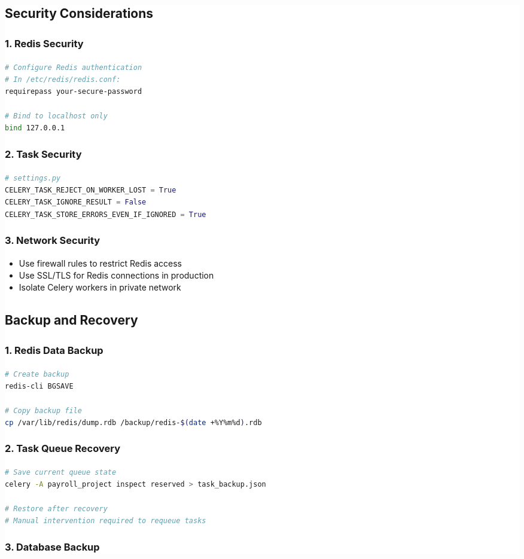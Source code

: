 ## Security Considerations

### 1. Redis Security

```bash
# Configure Redis authentication
# In /etc/redis/redis.conf:
requirepass your-secure-password

# Bind to localhost only
bind 127.0.0.1
```

### 2. Task Security

```python
# settings.py
CELERY_TASK_REJECT_ON_WORKER_LOST = True
CELERY_TASK_IGNORE_RESULT = False
CELERY_TASK_STORE_ERRORS_EVEN_IF_IGNORED = True
```

### 3. Network Security

- Use firewall rules to restrict Redis access
- Use SSL/TLS for Redis connections in production
- Isolate Celery workers in private network

## Backup and Recovery

### 1. Redis Data Backup

```bash
# Create backup
redis-cli BGSAVE

# Copy backup file
cp /var/lib/redis/dump.rdb /backup/redis-$(date +%Y%m%d).rdb
```

### 2. Task Queue Recovery

```bash
# Save current queue state
celery -A payroll_project inspect reserved > task_backup.json

# Restore after recovery
# Manual intervention required to requeue tasks
```

### 3. Database Backup
